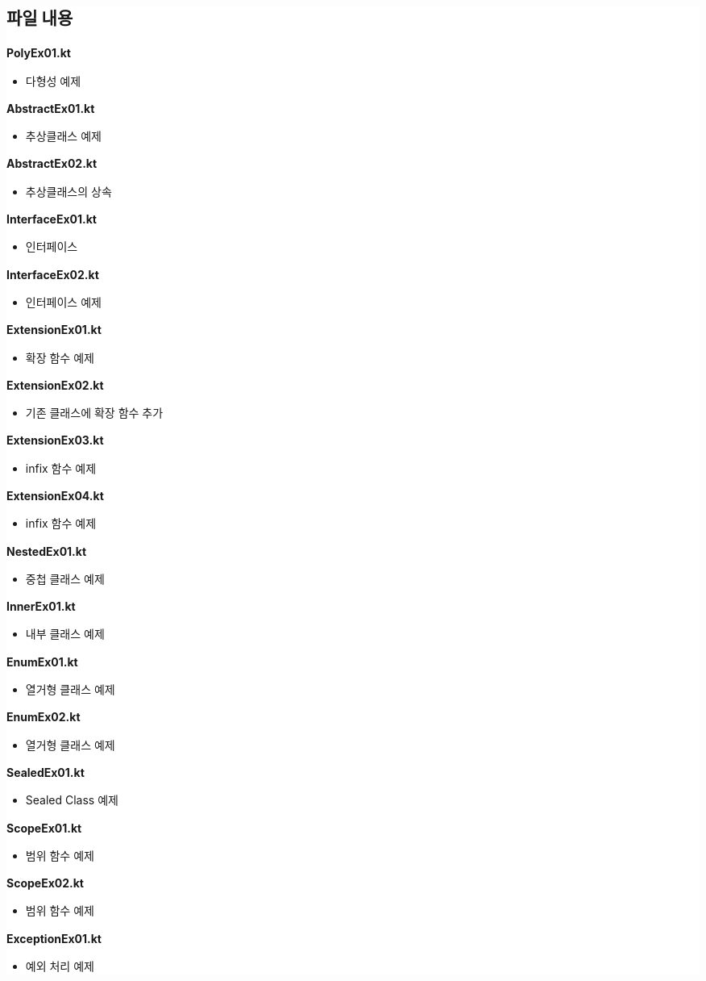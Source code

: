 ## 파일 내용

**PolyEx01.kt**
- 다형성 예제

**AbstractEx01.kt**
- 추상클래스 예제

**AbstractEx02.kt**
- 추상클래스의 상속

**InterfaceEx01.kt**
- 인터페이스 

**InterfaceEx02.kt**
- 인터페이스 예제

**ExtensionEx01.kt**
- 확장 함수 예제

**ExtensionEx02.kt**
- 기존 클래스에 확장 함수 추가

**ExtensionEx03.kt**
- infix 함수 예제

**ExtensionEx04.kt**
- infix 함수 예제

**NestedEx01.kt**
- 중첩 클래스 예제

**InnerEx01.kt**
- 내부 클래스 예제

**EnumEx01.kt**
- 열거형 클래스 예제

**EnumEx02.kt**
- 열거형 클래스 예제

**SealedEx01.kt**
- Sealed Class 예제

**ScopeEx01.kt**
- 범위 함수 예제

**ScopeEx02.kt**
- 범위 함수 예제

**ExceptionEx01.kt**
- 예외 처리 예제